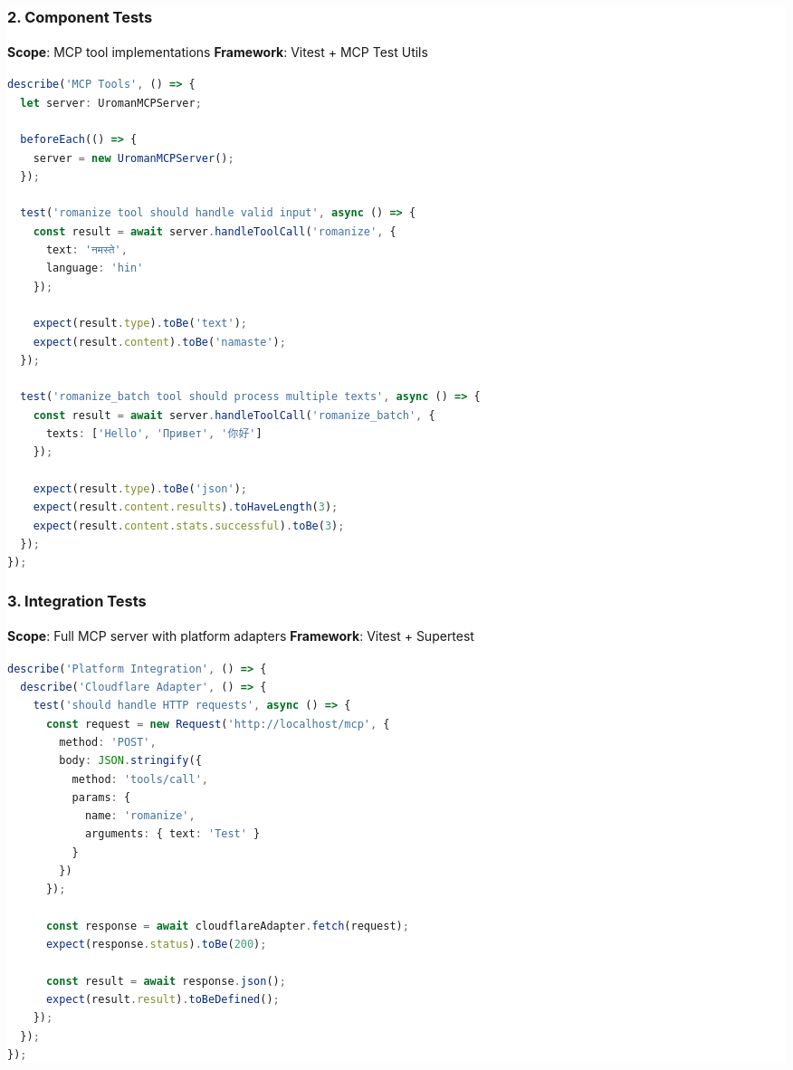 ### 2. Component Tests

**Scope**: MCP tool implementations
**Framework**: Vitest + MCP Test Utils

```typescript
describe('MCP Tools', () => {
  let server: UromanMCPServer;

  beforeEach(() => {
    server = new UromanMCPServer();
  });

  test('romanize tool should handle valid input', async () => {
    const result = await server.handleToolCall('romanize', {
      text: 'नमस्ते',
      language: 'hin'
    });

    expect(result.type).toBe('text');
    expect(result.content).toBe('namaste');
  });

  test('romanize_batch tool should process multiple texts', async () => {
    const result = await server.handleToolCall('romanize_batch', {
      texts: ['Hello', 'Привет', '你好']
    });

    expect(result.type).toBe('json');
    expect(result.content.results).toHaveLength(3);
    expect(result.content.stats.successful).toBe(3);
  });
});
```

### 3. Integration Tests

**Scope**: Full MCP server with platform adapters
**Framework**: Vitest + Supertest

```typescript
describe('Platform Integration', () => {
  describe('Cloudflare Adapter', () => {
    test('should handle HTTP requests', async () => {
      const request = new Request('http://localhost/mcp', {
        method: 'POST',
        body: JSON.stringify({
          method: 'tools/call',
          params: {
            name: 'romanize',
            arguments: { text: 'Test' }
          }
        })
      });

      const response = await cloudflareAdapter.fetch(request);
      expect(response.status).toBe(200);
      
      const result = await response.json();
      expect(result.result).toBeDefined();
    });
  });
});
```
